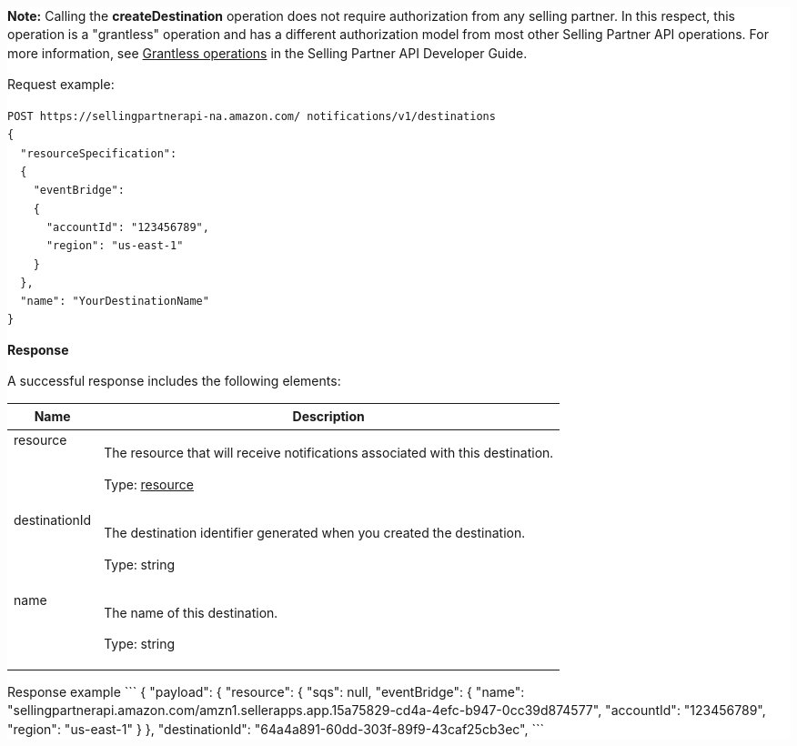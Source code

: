 **Note:** Calling the **createDestination** operation does not require authorization from any selling partner. In this respect, this operation is a "grantless" operation and has a different authorization model from most other Selling Partner API operations. For more information, see [Grantless operations](https://github.com/amzn/selling-partner-api-docs/blob/main/guides/developer-guide/SellingPartnerApiDeveloperGuide.md#grantless-operations-1) in the Selling Partner API Developer Guide.

Request example:
```
POST https://sellingpartnerapi-na.amazon.com/ notifications/v1/destinations
{
  "resourceSpecification":
  {
    "eventBridge":
    {
      "accountId": "123456789",
      "region": "us-east-1"
    }
  },
  "name": "YourDestinationName"
}
```
**Response**

A successful response includes the following elements:

<table>
<thead>
<tr class="header">
<th><b>Name</b></th>
<th><b>Description</b></th>
</tr>
</thead>
<tbody>
<tr class="odd">
<td>resource</td>
<td><p>The resource that will receive notifications associated with this destination.</p>
<p>Type: <a href="https://github.com/amzn/selling-partner-api-docs/blob/main/references/notifications-api/notifications.md#destinationresource">resource</a></p></td>
</tr>
<tr class="even">
<td>destinationId</td>
<td><p>The destination identifier generated when you created the destination.</p>
<p>Type: string</p></td>
</tr>
<tr class="odd">
<td>name</td>
<td><p>The name of this destination.</p>
<p>Type: string</p></td>
</tr>
</tbody>
</table>
Response example
```
{
  "payload": {
    "resource": {
      "sqs": null,
      "eventBridge": {
        "name": "sellingpartnerapi.amazon.com/amzn1.sellerapps.app.15a75829-cd4a-4efc-b947-0cc39d874577",
        "accountId": "123456789",
        "region": "us-east-1"
      }
    },
    "destinationId": "64a4a891-60dd-303f-89f9-43caf25cb3ec",
```
